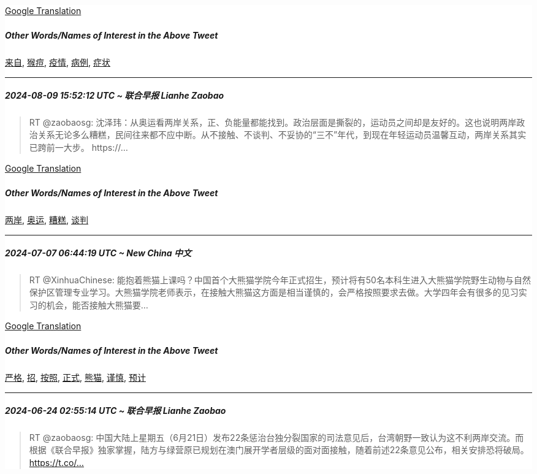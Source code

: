 [Google Translation](https://translate.google.com/?hi=en&tab=TT&sl=zh-CN&tl=en&op=translate&text=RT+%40nanyangpress%3A+%E4%B8%BA%E9%98%B2%E6%AD%A2%E7%8C%B4%E7%97%98%E7%96%AB%E6%83%85%E4%BC%A0%E5%85%A5%E4%B8%AD%E5%9B%BD%EF%BC%8C%E4%B8%AD%E5%9B%BD%E5%AE%98%E6%96%B9%E5%8D%B3%E6%97%A5%E8%B5%B7%E8%A6%81%E6%B1%82%E6%9D%A5%E8%87%AA%E7%8C%B4%E7%97%98%E7%96%AB%E6%83%85%E5%8F%91%E7%94%9F%E5%9B%BD%E5%AE%B6%E7%9A%84%E4%BA%BA%E5%91%98%EF%BC%8C%E5%A6%82%E6%8E%A5%E8%A7%A6%E8%BF%87%E7%8C%B4%E7%97%98%E7%97%85%E4%BE%8B%E6%88%96%E5%87%BA%E7%8E%B0%E5%8F%91%E7%83%AD%E3%80%81%E5%A4%B4%E7%97%9B%E3%80%81%E8%83%8C%E7%97%9B%E7%AD%89%E7%97%87%E7%8A%B6%EF%BC%8C%E5%85%A5%E5%A2%83%E4%B8%AD%E5%9B%BD%E6%97%B6%E8%A6%81%E4%B8%BB%E5%8A%A8%E5%90%91%E6%B5%B7%E5%85%B3%E7%94%B3%E6%8A%A5%E3%80%82https%3A%2F%2Ft.co%2FmT1R33kFPe+https%3A%2F%2Ft.co%2FWRGthVORDQ)
##### Other Words/Names of Interest in the Above Tweet
[来自](来自.md), [猴痘](猴痘.md), [疫情](疫情.md), [病例](病例.md), [症状](症状.md)
___
##### 2024-08-09 15:52:12 UTC ~ 联合早报 Lianhe Zaobao
> RT @zaobaosg: 沈泽玮：从奥运看两岸关系，正、负能量都能找到。政治层面是撕裂的，运动员之间却是友好的。这也说明两岸政治关系无论多么糟糕，民间往来都不应中断。从不接触、不谈判、不妥协的“三不”年代，到现在年轻运动员温馨互动，两岸关系其实已跨前一大步。 https://…

[Google Translation](https://translate.google.com/?hi=en&tab=TT&sl=zh-CN&tl=en&op=translate&text=RT+%40zaobaosg%3A+%E6%B2%88%E6%B3%BD%E7%8E%AE%EF%BC%9A%E4%BB%8E%E5%A5%A5%E8%BF%90%E7%9C%8B%E4%B8%A4%E5%B2%B8%E5%85%B3%E7%B3%BB%EF%BC%8C%E6%AD%A3%E3%80%81%E8%B4%9F%E8%83%BD%E9%87%8F%E9%83%BD%E8%83%BD%E6%89%BE%E5%88%B0%E3%80%82%E6%94%BF%E6%B2%BB%E5%B1%82%E9%9D%A2%E6%98%AF%E6%92%95%E8%A3%82%E7%9A%84%EF%BC%8C%E8%BF%90%E5%8A%A8%E5%91%98%E4%B9%8B%E9%97%B4%E5%8D%B4%E6%98%AF%E5%8F%8B%E5%A5%BD%E7%9A%84%E3%80%82%E8%BF%99%E4%B9%9F%E8%AF%B4%E6%98%8E%E4%B8%A4%E5%B2%B8%E6%94%BF%E6%B2%BB%E5%85%B3%E7%B3%BB%E6%97%A0%E8%AE%BA%E5%A4%9A%E4%B9%88%E7%B3%9F%E7%B3%95%EF%BC%8C%E6%B0%91%E9%97%B4%E5%BE%80%E6%9D%A5%E9%83%BD%E4%B8%8D%E5%BA%94%E4%B8%AD%E6%96%AD%E3%80%82%E4%BB%8E%E4%B8%8D%E6%8E%A5%E8%A7%A6%E3%80%81%E4%B8%8D%E8%B0%88%E5%88%A4%E3%80%81%E4%B8%8D%E5%A6%A5%E5%8D%8F%E7%9A%84%E2%80%9C%E4%B8%89%E4%B8%8D%E2%80%9D%E5%B9%B4%E4%BB%A3%EF%BC%8C%E5%88%B0%E7%8E%B0%E5%9C%A8%E5%B9%B4%E8%BD%BB%E8%BF%90%E5%8A%A8%E5%91%98%E6%B8%A9%E9%A6%A8%E4%BA%92%E5%8A%A8%EF%BC%8C%E4%B8%A4%E5%B2%B8%E5%85%B3%E7%B3%BB%E5%85%B6%E5%AE%9E%E5%B7%B2%E8%B7%A8%E5%89%8D%E4%B8%80%E5%A4%A7%E6%AD%A5%E3%80%82+https%3A%2F%2F%E2%80%A6)
##### Other Words/Names of Interest in the Above Tweet
[两岸](两岸.md), [奥运](奥运.md), [糟糕](糟糕.md), [谈判](谈判.md)
___
##### 2024-07-07 06:44:19 UTC ~ New China 中文
> RT @XinhuaChinese: 能抱着熊猫上课吗？中国首个大熊猫学院今年正式招生，预计将有50名本科生进入大熊猫学院野生动物与自然保护区管理专业学习。大熊猫学院老师表示，在接触大熊猫这方面是相当谨慎的，会严格按照要求去做。大学四年会有很多的见习实习的机会，能否接触大熊猫要…

[Google Translation](https://translate.google.com/?hi=en&tab=TT&sl=zh-CN&tl=en&op=translate&text=RT+%40XinhuaChinese%3A+%E8%83%BD%E6%8A%B1%E7%9D%80%E7%86%8A%E7%8C%AB%E4%B8%8A%E8%AF%BE%E5%90%97%EF%BC%9F%E4%B8%AD%E5%9B%BD%E9%A6%96%E4%B8%AA%E5%A4%A7%E7%86%8A%E7%8C%AB%E5%AD%A6%E9%99%A2%E4%BB%8A%E5%B9%B4%E6%AD%A3%E5%BC%8F%E6%8B%9B%E7%94%9F%EF%BC%8C%E9%A2%84%E8%AE%A1%E5%B0%86%E6%9C%8950%E5%90%8D%E6%9C%AC%E7%A7%91%E7%94%9F%E8%BF%9B%E5%85%A5%E5%A4%A7%E7%86%8A%E7%8C%AB%E5%AD%A6%E9%99%A2%E9%87%8E%E7%94%9F%E5%8A%A8%E7%89%A9%E4%B8%8E%E8%87%AA%E7%84%B6%E4%BF%9D%E6%8A%A4%E5%8C%BA%E7%AE%A1%E7%90%86%E4%B8%93%E4%B8%9A%E5%AD%A6%E4%B9%A0%E3%80%82%E5%A4%A7%E7%86%8A%E7%8C%AB%E5%AD%A6%E9%99%A2%E8%80%81%E5%B8%88%E8%A1%A8%E7%A4%BA%EF%BC%8C%E5%9C%A8%E6%8E%A5%E8%A7%A6%E5%A4%A7%E7%86%8A%E7%8C%AB%E8%BF%99%E6%96%B9%E9%9D%A2%E6%98%AF%E7%9B%B8%E5%BD%93%E8%B0%A8%E6%85%8E%E7%9A%84%EF%BC%8C%E4%BC%9A%E4%B8%A5%E6%A0%BC%E6%8C%89%E7%85%A7%E8%A6%81%E6%B1%82%E5%8E%BB%E5%81%9A%E3%80%82%E5%A4%A7%E5%AD%A6%E5%9B%9B%E5%B9%B4%E4%BC%9A%E6%9C%89%E5%BE%88%E5%A4%9A%E7%9A%84%E8%A7%81%E4%B9%A0%E5%AE%9E%E4%B9%A0%E7%9A%84%E6%9C%BA%E4%BC%9A%EF%BC%8C%E8%83%BD%E5%90%A6%E6%8E%A5%E8%A7%A6%E5%A4%A7%E7%86%8A%E7%8C%AB%E8%A6%81%E2%80%A6)
##### Other Words/Names of Interest in the Above Tweet
[严格](严格.md), [招](招.md), [按照](按照.md), [正式](正式.md), [熊猫](熊猫.md), [谨慎](谨慎.md), [预计](预计.md)
___
##### 2024-06-24 02:55:14 UTC ~ 联合早报 Lianhe Zaobao
> RT @zaobaosg: 中国大陆上星期五（6月21日）发布22条惩治台独分裂国家的司法意见后，台湾朝野一致认为这不利两岸交流。而根据《联合早报》独家掌握，陆方与绿营原已规划在澳门展开学者层级的面对面接触，随着前述22条意见公布，相关安排恐将破局。https://t.co/…
